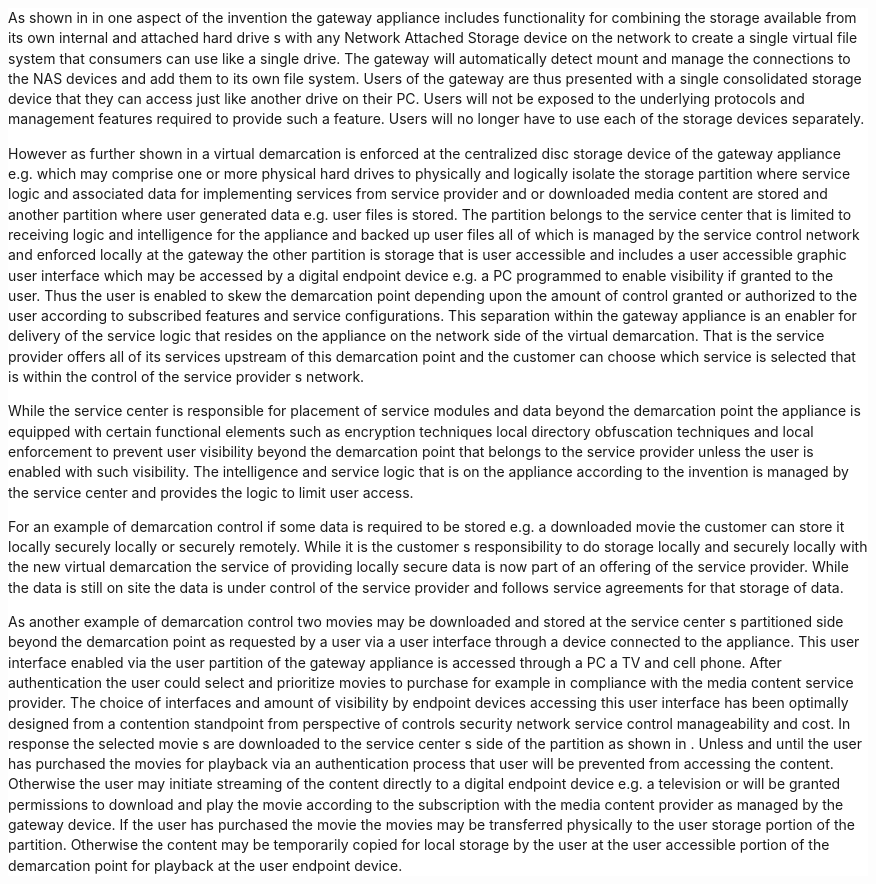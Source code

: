 As shown in in one aspect of the invention the gateway appliance includes functionality for combining the storage available from its own internal and attached hard drive s with any Network Attached Storage device on the network to create a single virtual file system that consumers can use like a single drive. The gateway will automatically detect mount and manage the connections to the NAS devices and add them to its own file system. Users of the gateway are thus presented with a single consolidated storage device that they can access just like another drive on their PC. Users will not be exposed to the underlying protocols and management features required to provide such a feature. Users will no longer have to use each of the storage devices separately.

However as further shown in a virtual demarcation is enforced at the centralized disc storage device of the gateway appliance e.g. which may comprise one or more physical hard drives to physically and logically isolate the storage partition where service logic and associated data for implementing services from service provider and or downloaded media content are stored and another partition where user generated data e.g. user files is stored. The partition belongs to the service center that is limited to receiving logic and intelligence for the appliance and backed up user files all of which is managed by the service control network and enforced locally at the gateway the other partition is storage that is user accessible and includes a user accessible graphic user interface which may be accessed by a digital endpoint device e.g. a PC programmed to enable visibility if granted to the user. Thus the user is enabled to skew the demarcation point depending upon the amount of control granted or authorized to the user according to subscribed features and service configurations. This separation within the gateway appliance is an enabler for delivery of the service logic that resides on the appliance on the network side of the virtual demarcation. That is the service provider offers all of its services upstream of this demarcation point and the customer can choose which service is selected that is within the control of the service provider s network.

While the service center is responsible for placement of service modules and data beyond the demarcation point the appliance is equipped with certain functional elements such as encryption techniques local directory obfuscation techniques and local enforcement to prevent user visibility beyond the demarcation point that belongs to the service provider unless the user is enabled with such visibility. The intelligence and service logic that is on the appliance according to the invention is managed by the service center and provides the logic to limit user access.

For an example of demarcation control if some data is required to be stored e.g. a downloaded movie the customer can store it locally securely locally or securely remotely. While it is the customer s responsibility to do storage locally and securely locally with the new virtual demarcation the service of providing locally secure data is now part of an offering of the service provider. While the data is still on site the data is under control of the service provider and follows service agreements for that storage of data.

As another example of demarcation control two movies may be downloaded and stored at the service center s partitioned side beyond the demarcation point as requested by a user via a user interface through a device connected to the appliance. This user interface enabled via the user partition of the gateway appliance is accessed through a PC a TV and cell phone. After authentication the user could select and prioritize movies to purchase for example in compliance with the media content service provider. The choice of interfaces and amount of visibility by endpoint devices accessing this user interface has been optimally designed from a contention standpoint from perspective of controls security network service control manageability and cost. In response the selected movie s are downloaded to the service center s side of the partition as shown in . Unless and until the user has purchased the movies for playback via an authentication process that user will be prevented from accessing the content. Otherwise the user may initiate streaming of the content directly to a digital endpoint device e.g. a television or will be granted permissions to download and play the movie according to the subscription with the media content provider as managed by the gateway device. If the user has purchased the movie the movies may be transferred physically to the user storage portion of the partition. Otherwise the content may be temporarily copied for local storage by the user at the user accessible portion of the demarcation point for playback at the user endpoint device.
